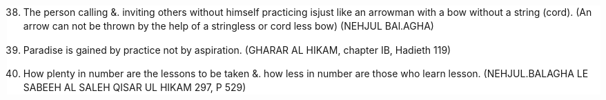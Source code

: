 38. The person calling &. inviting others without himself practicing
isjust like an arrowman with a bow without a string (cord). (An arrow
can not be thrown by the help of a stringless or cord less bow) (NEHJUL
BAl.AGHA)

39. Paradise is gained by practice not by aspiration. (GHARAR AL HIKAM,
chapter IB, Hadieth 119)

40. How plenty in number are the lessons to be taken &. how less in
number are those who learn lesson. (NEHJUL.BALAGHA LE SABEEH AL SALEH
QISAR UL HIKAM 297, P 529)


